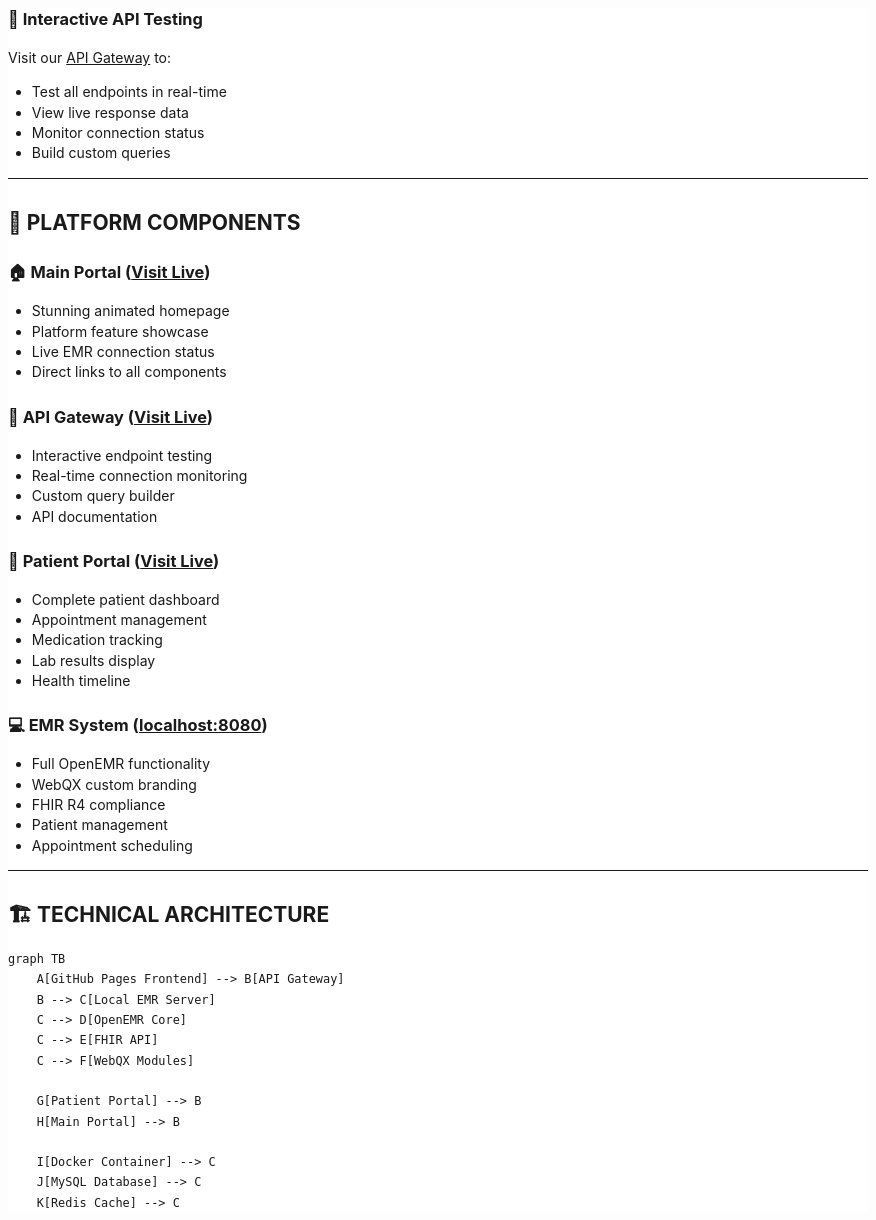 ### 🧪 **Interactive API Testing**
Visit our [API Gateway](https://webqx.github.io/webqx/api-gateway.html) to:
- Test all endpoints in real-time
- View live response data
- Monitor connection status
- Build custom queries

---

## 📱 **PLATFORM COMPONENTS**

### 🏠 **Main Portal** ([Visit Live](https://webqx.github.io/webqx/))
- Stunning animated homepage
- Platform feature showcase
- Live EMR connection status
- Direct links to all components

### 🔌 **API Gateway** ([Visit Live](https://webqx.github.io/webqx/api-gateway.html))
- Interactive endpoint testing
- Real-time connection monitoring
- Custom query builder
- API documentation

### 👤 **Patient Portal** ([Visit Live](https://webqx.github.io/webqx/patient-portal.html))
- Complete patient dashboard
- Appointment management
- Medication tracking
- Lab results display
- Health timeline

### 💻 **EMR System** ([localhost:8080](http://localhost:8080))
- Full OpenEMR functionality
- WebQX custom branding
- FHIR R4 compliance
- Patient management
- Appointment scheduling

---

## 🏗️ **TECHNICAL ARCHITECTURE**

```mermaid
graph TB
    A[GitHub Pages Frontend] --> B[API Gateway]
    B --> C[Local EMR Server]
    C --> D[OpenEMR Core]
    C --> E[FHIR API]
    C --> F[WebQX Modules]
    
    G[Patient Portal] --> B
    H[Main Portal] --> B
    
    I[Docker Container] --> C
    J[MySQL Database] --> C
    K[Redis Cache] --> C
```
